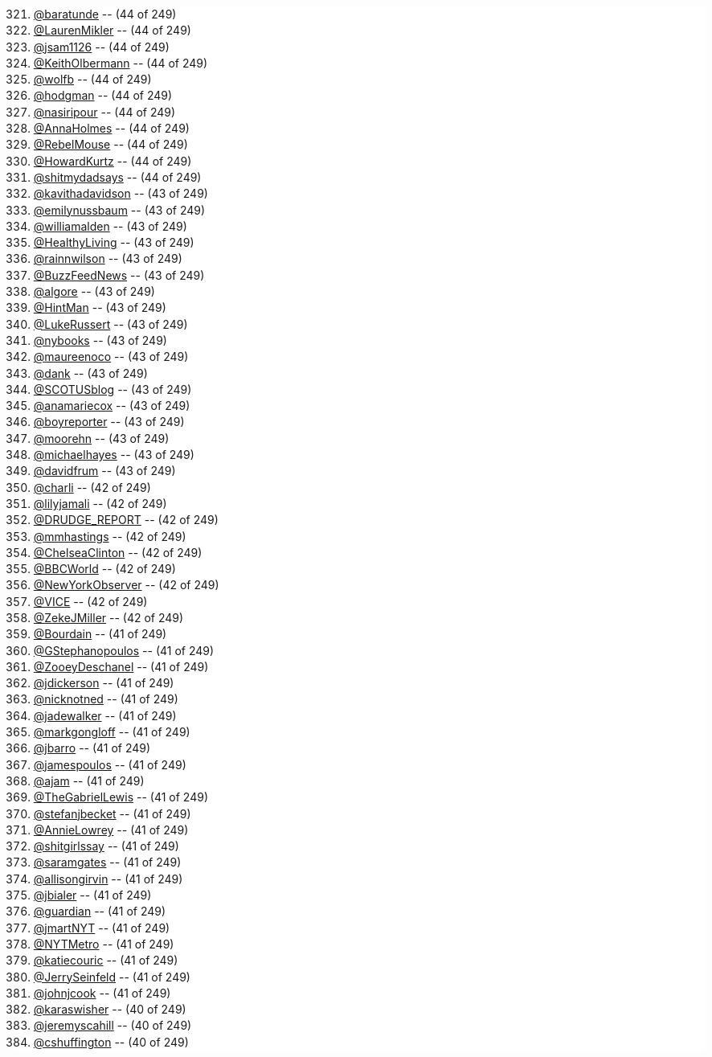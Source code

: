 321. [@baratunde](http://twitter.com/baratunde) -- (44 of 249)
322. [@LaurenMikler](http://twitter.com/LaurenMikler) -- (44 of 249)
323. [@jsam1126](http://twitter.com/jsam1126) -- (44 of 249)
324. [@KeithOlbermann](http://twitter.com/KeithOlbermann) -- (44 of 249)
325. [@wolfb](http://twitter.com/wolfb) -- (44 of 249)
326. [@hodgman](http://twitter.com/hodgman) -- (44 of 249)
327. [@nasiripour](http://twitter.com/nasiripour) -- (44 of 249)
328. [@AnnaHolmes](http://twitter.com/AnnaHolmes) -- (44 of 249)
329. [@RebelMouse](http://twitter.com/RebelMouse) -- (44 of 249)
330. [@HowardKurtz](http://twitter.com/HowardKurtz) -- (44 of 249)
331. [@shitmydadsays](http://twitter.com/shitmydadsays) -- (44 of 249)
332. [@kavithadavidson](http://twitter.com/kavithadavidson) -- (43 of 249)
333. [@emilynussbaum](http://twitter.com/emilynussbaum) -- (43 of 249)
334. [@williamalden](http://twitter.com/williamalden) -- (43 of 249)
335. [@HealthyLiving](http://twitter.com/HealthyLiving) -- (43 of 249)
336. [@rainnwilson](http://twitter.com/rainnwilson) -- (43 of 249)
337. [@BuzzFeedNews](http://twitter.com/BuzzFeedNews) -- (43 of 249)
338. [@algore](http://twitter.com/algore) -- (43 of 249)
339. [@HintMan](http://twitter.com/HintMan) -- (43 of 249)
340. [@LukeRussert](http://twitter.com/LukeRussert) -- (43 of 249)
341. [@nybooks](http://twitter.com/nybooks) -- (43 of 249)
342. [@maureenoco](http://twitter.com/maureenoco) -- (43 of 249)
343. [@dank](http://twitter.com/dank) -- (43 of 249)
344. [@SCOTUSblog](http://twitter.com/SCOTUSblog) -- (43 of 249)
345. [@anamariecox](http://twitter.com/anamariecox) -- (43 of 249)
346. [@boyreporter](http://twitter.com/boyreporter) -- (43 of 249)
347. [@moorehn](http://twitter.com/moorehn) -- (43 of 249)
348. [@michaelhayes](http://twitter.com/michaelhayes) -- (43 of 249)
349. [@davidfrum](http://twitter.com/davidfrum) -- (43 of 249)
350. [@charli](http://twitter.com/charli) -- (42 of 249)
351. [@lilyjamali](http://twitter.com/lilyjamali) -- (42 of 249)
352. [@DRUDGE_REPORT](http://twitter.com/DRUDGE_REPORT) -- (42 of 249)
353. [@mmhastings](http://twitter.com/mmhastings) -- (42 of 249)
354. [@ChelseaClinton](http://twitter.com/ChelseaClinton) -- (42 of 249)
355. [@BBCWorld](http://twitter.com/BBCWorld) -- (42 of 249)
356. [@NewYorkObserver](http://twitter.com/NewYorkObserver) -- (42 of 249)
357. [@VICE](http://twitter.com/VICE) -- (42 of 249)
358. [@ZekeJMiller](http://twitter.com/ZekeJMiller) -- (42 of 249)
359. [@Bourdain](http://twitter.com/Bourdain) -- (41 of 249)
360. [@GStephanopoulos](http://twitter.com/GStephanopoulos) -- (41 of 249)
361. [@ZooeyDeschanel](http://twitter.com/ZooeyDeschanel) -- (41 of 249)
362. [@jdickerson](http://twitter.com/jdickerson) -- (41 of 249)
363. [@nicknotned](http://twitter.com/nicknotned) -- (41 of 249)
364. [@jadewalker](http://twitter.com/jadewalker) -- (41 of 249)
365. [@markgongloff](http://twitter.com/markgongloff) -- (41 of 249)
366. [@jbarro](http://twitter.com/jbarro) -- (41 of 249)
367. [@jamespoulos](http://twitter.com/jamespoulos) -- (41 of 249)
368. [@ajam](http://twitter.com/ajam) -- (41 of 249)
369. [@TheGabrielLewis](http://twitter.com/TheGabrielLewis) -- (41 of 249)
370. [@stefanjbecket](http://twitter.com/stefanjbecket) -- (41 of 249)
371. [@AnnieLowrey](http://twitter.com/AnnieLowrey) -- (41 of 249)
372. [@shitgirlssay](http://twitter.com/shitgirlssay) -- (41 of 249)
373. [@saramgates](http://twitter.com/saramgates) -- (41 of 249)
374. [@allisongirvin](http://twitter.com/allisongirvin) -- (41 of 249)
375. [@jbialer](http://twitter.com/jbialer) -- (41 of 249)
376. [@guardian](http://twitter.com/guardian) -- (41 of 249)
377. [@jmartNYT](http://twitter.com/jmartNYT) -- (41 of 249)
378. [@NYTMetro](http://twitter.com/NYTMetro) -- (41 of 249)
379. [@katiecouric](http://twitter.com/katiecouric) -- (41 of 249)
380. [@JerrySeinfeld](http://twitter.com/JerrySeinfeld) -- (41 of 249)
381. [@johnjcook](http://twitter.com/johnjcook) -- (41 of 249)
382. [@karaswisher](http://twitter.com/karaswisher) -- (40 of 249)
383. [@jeremyscahill](http://twitter.com/jeremyscahill) -- (40 of 249)
384. [@cshuffington](http://twitter.com/cshuffington) -- (40 of 249)